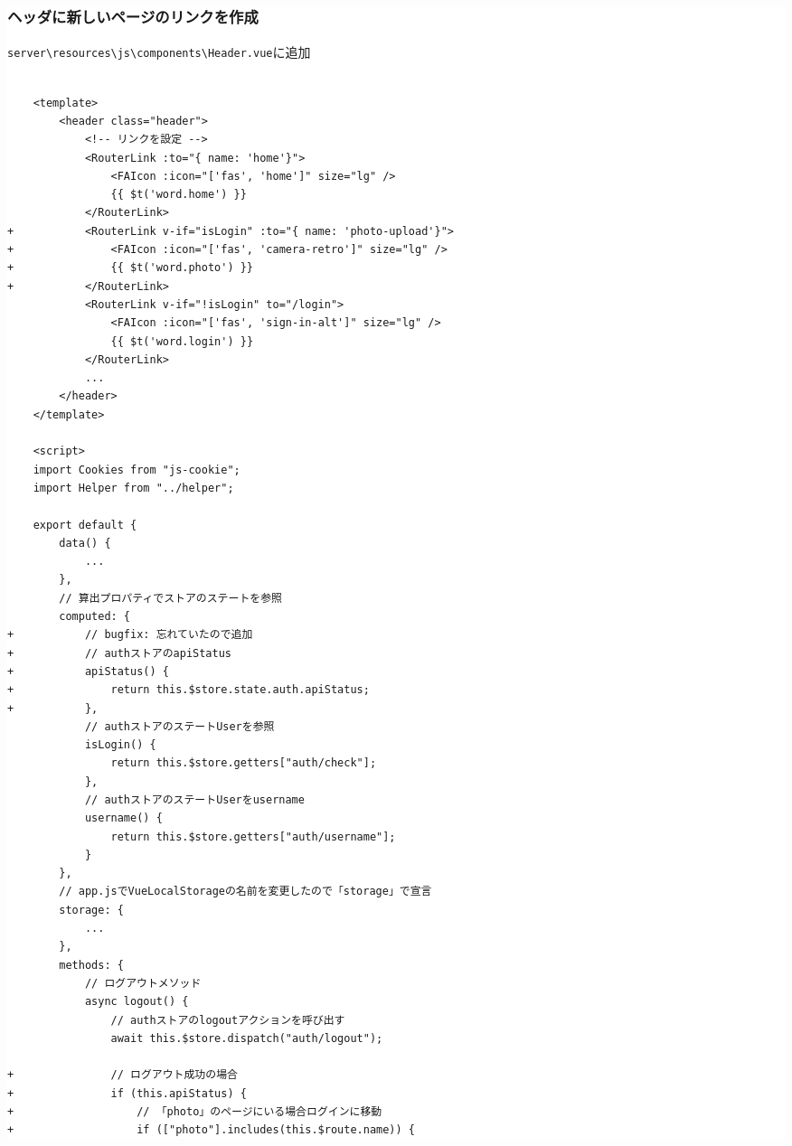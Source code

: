 
### ヘッダに新しいページのリンクを作成

`server\resources\js\components\Header.vue`に追加

```javascript:server\resources\js\components\Header.vue

    <template>
        <header class="header">
            <!-- リンクを設定 -->
            <RouterLink :to="{ name: 'home'}">
                <FAIcon :icon="['fas', 'home']" size="lg" />
                {{ $t('word.home') }}
            </RouterLink>
+           <RouterLink v-if="isLogin" :to="{ name: 'photo-upload'}">
+               <FAIcon :icon="['fas', 'camera-retro']" size="lg" />
+               {{ $t('word.photo') }}
+           </RouterLink>
            <RouterLink v-if="!isLogin" to="/login">
                <FAIcon :icon="['fas', 'sign-in-alt']" size="lg" />
                {{ $t('word.login') }}
            </RouterLink>
            ...
        </header>
    </template>

    <script>
    import Cookies from "js-cookie";
    import Helper from "../helper";

    export default {
        data() {
            ...
        },
        // 算出プロパティでストアのステートを参照
        computed: {
+           // bugfix: 忘れていたので追加
+           // authストアのapiStatus
+           apiStatus() {
+               return this.$store.state.auth.apiStatus;
+           },
            // authストアのステートUserを参照
            isLogin() {
                return this.$store.getters["auth/check"];
            },
            // authストアのステートUserをusername
            username() {
                return this.$store.getters["auth/username"];
            }
        },
        // app.jsでVueLocalStorageの名前を変更したので「storage」で宣言
        storage: {
            ...
        },
        methods: {
            // ログアウトメソッド
            async logout() {
                // authストアのlogoutアクションを呼び出す
                await this.$store.dispatch("auth/logout");

+               // ログアウト成功の場合
+               if (this.apiStatus) {
+                   // 「photo」のページにいる場合ログインに移動
+                   if (["photo"].includes(this.$route.name)) {
```